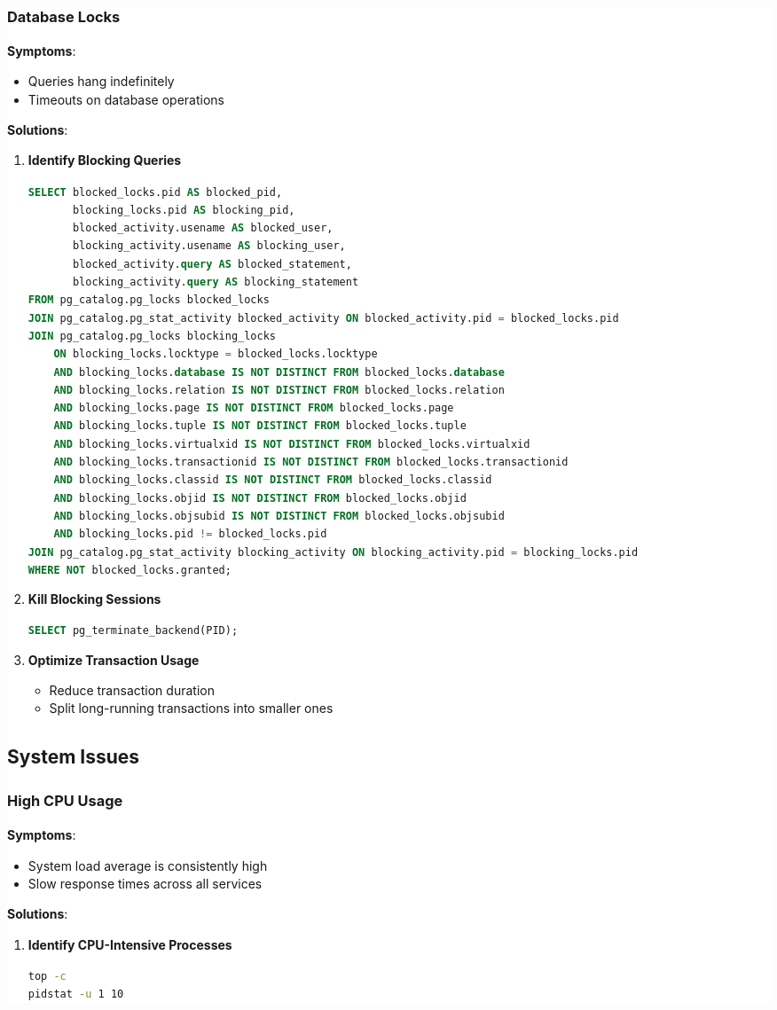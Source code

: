 ### Database Locks

**Symptoms**:
- Queries hang indefinitely
- Timeouts on database operations

**Solutions**:

1. **Identify Blocking Queries**
   ```sql
   SELECT blocked_locks.pid AS blocked_pid,
          blocking_locks.pid AS blocking_pid,
          blocked_activity.usename AS blocked_user,
          blocking_activity.usename AS blocking_user,
          blocked_activity.query AS blocked_statement,
          blocking_activity.query AS blocking_statement
   FROM pg_catalog.pg_locks blocked_locks
   JOIN pg_catalog.pg_stat_activity blocked_activity ON blocked_activity.pid = blocked_locks.pid
   JOIN pg_catalog.pg_locks blocking_locks 
       ON blocking_locks.locktype = blocked_locks.locktype
       AND blocking_locks.database IS NOT DISTINCT FROM blocked_locks.database
       AND blocking_locks.relation IS NOT DISTINCT FROM blocked_locks.relation
       AND blocking_locks.page IS NOT DISTINCT FROM blocked_locks.page
       AND blocking_locks.tuple IS NOT DISTINCT FROM blocked_locks.tuple
       AND blocking_locks.virtualxid IS NOT DISTINCT FROM blocked_locks.virtualxid
       AND blocking_locks.transactionid IS NOT DISTINCT FROM blocked_locks.transactionid
       AND blocking_locks.classid IS NOT DISTINCT FROM blocked_locks.classid
       AND blocking_locks.objid IS NOT DISTINCT FROM blocked_locks.objid
       AND blocking_locks.objsubid IS NOT DISTINCT FROM blocked_locks.objsubid
       AND blocking_locks.pid != blocked_locks.pid
   JOIN pg_catalog.pg_stat_activity blocking_activity ON blocking_activity.pid = blocking_locks.pid
   WHERE NOT blocked_locks.granted;
   ```

2. **Kill Blocking Sessions**
   ```sql
   SELECT pg_terminate_backend(PID);
   ```

3. **Optimize Transaction Usage**
   - Reduce transaction duration
   - Split long-running transactions into smaller ones

## System Issues

### High CPU Usage

**Symptoms**:
- System load average is consistently high
- Slow response times across all services

**Solutions**:

1. **Identify CPU-Intensive Processes**
   ```bash
   top -c
   pidstat -u 1 10
   ```
